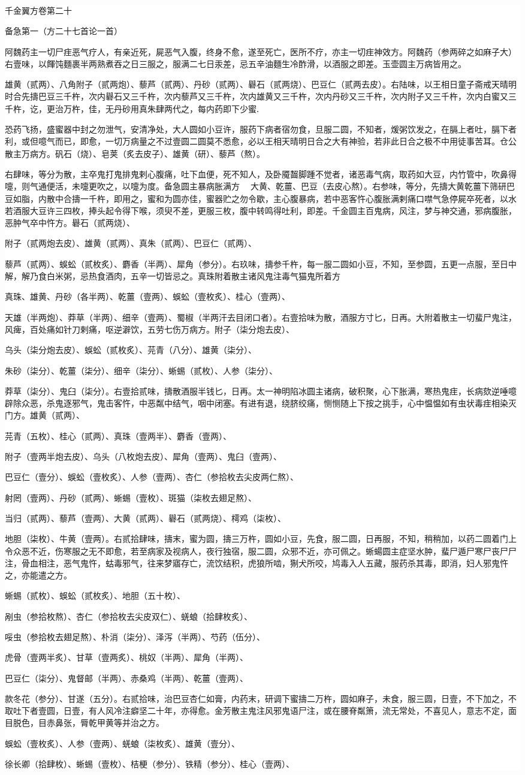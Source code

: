 千金翼方卷第二十

备急第一（方二十七首论一首）

阿魏药主一切尸疰恶气疗人，有亲近死，屍恶气入腹，终身不愈，遂至死亡，医所不疗，亦主一切疰神效方。阿魏药（参两碎之如麻子大）右壹味，以餫饨麵裹半两熟煮吞之日三服之，服满二七日汞差，忌五辛油麵生冷酢滑，以酒服之即差。玉壶圆主万病皆用之。

雄黄（贰两）、八角附子（贰两炮）、藜芦（贰两）、丹砂（贰两）、礜石（贰两烧）、巴豆仁（贰两去皮）。右陆味，以王相日童子斋戒天晴明时合先擣巴豆三千杵，次内礜石又三千杵，次内藜芦又三千杵，次内雄黄又三千杵，次内丹砂又三千杵，次内附子又三千杵，次内白蜜又三千杵，讫，更治万杵，佳，无丹砂用真朱肆两代之，每内药即下少蜜.

恐药飞扬，盛蜜器中封之勿泄气，安清净处，大人圆如小豆许，服药下病者宿勿食，旦服二圆，不知者，煖粥饮发之，在膈上者吐，膈下者利，或但噫气而已，即愈，一切万病量之不过壹圆二圆莫不悉愈，必以王相天晴明日合之大有神验，若非此日合之极不中用徒事苦耳。仓公散主万病方。矾石（烧）、皂荚（炙去皮子）、雄黄（研）、藜芦（熬）。

右肆味，等分为散，主卒鬼打鬼排鬼剌心腹痛，吐下血便，死不知人，及卧魇齧脚踵不觉者，诸恶毒气病，取药如大豆，内竹管中，吹鼻得嚏，则气通便活，未嚏更吹之，以嚏为度。备急圆主暴病胀满方　 大黄、乾薑、巴豆（去皮心熬）。右参味，等分，先擣大黄乾薑下筛研巴豆如脂，内散中合擣一千杵，即用之，蜜和为圆亦佳，蜜器贮之勿令歇，主心腹暴病，若中恶客忤心腹胀满剌痛口噤气急停屍卒死者，以水若酒服大豆许三四枚，捧头起令得下喉，须臾不差，更服三枚，腹中转鸣得吐利，即差。千金圆主百鬼病，风注，梦与神交通，邪病腹胀，恶肿气卒中忤方。礜石（贰两烧）、

附子（贰两炮去皮）、雄黄（贰两）、真朱（贰两）、巴豆仁（贰两）、

藜芦（贰两）、蜈蚣（贰枚炙）、麝香（半两）、犀角（参分）。右玖味，擣参千杵，每一服二圆如小豆，不知，至参圆，五更一点服，至日中解，解乃食白米粥，忌热食酒肉，五辛一切皆忌之。真珠附着散主诸风鬼注毒气猫鬼所着方

真珠、雄黄、丹砂（各半两）、乾薑（壹两）、蜈蚣（壹枚炙）、桂心（壹两）、

天雄（半两炮）、莽草（半两）、细辛（壹两）、蜀椒（半两汗去目闭口者）。右壹拾味为散，酒服方寸匕，日再。大附着散主一切蜚尸鬼注，风痺，百处痛如针刀剌痛，呕逆澼饮，五劳七伤万病方。附子（柒分炮去皮）、

乌头（柒分炮去皮）、蜈蚣（贰枚炙）、芫青（八分）、雄黄（柒分）、

朱砂（柒分）、乾薑（柒分）、细辛（柒分）、蜥蜴（贰枚）、人参（柒分）、

莽草（柒分）、鬼臼（柒分）。右壹拾贰味，擣散酒服半钱匕，日再。太一神明陷冰圆主诸病，破积聚，心下胀满，寒热鬼疰，长病欬逆唾噫辟除众恶，杀鬼逐邪气，鬼击客忤，中恶粼中结气，咽中闭塞。有进有退，绕脐绞痛，恻恻随上下按之挑手，心中愠愠如有虫状毒疰相染灭门方。雄黄（贰两）、

芫青（五枚）、桂心（贰两）、真珠（壹两半）、麝香（壹两）、

附子（壹两半炮去皮）、乌头（八枚炮去皮）、犀角（壹两）、鬼臼（壹两）、

巴豆仁（壹分）、蜈蚣（壹枚炙）、人参（壹两）、杏仁（参拾枚去尖皮两仁熬）、

射罔（壹两）、丹砂（贰两）、蜥蜴（壹枚）、斑猫（柒枚去翅足熬）、

当归（贰两）、藜芦（壹两）、大黄（贰两）、礜石（贰两烧）、樗鸡（柒枚）、

地胆（柒枚）、牛黄（壹两）。右贰拾肆味，擣末，蜜为圆，擣三万杵，圆如小豆，先食，服二圆，日再服，不知，稍稍加，以药二圆着门上令众恶不近，伤寒服之无不即愈，若至病家及视病人，夜行独宿，服二圆，众邪不近，亦可佩之。蜥蝪圆主症坚水肿，蜚尸遁尸寒尸丧尸尸注，骨血相注，恶气鬼忤，蛄毒邪气，往来梦寤存亡，流饮结积，虎狼所啮，猘犬所咬，鸠毒入人五藏，服药杀其毒，即消，妇人邪鬼忤之，亦能遣之方。

蜥蜴（贰枚）、蜈蚣（贰枚炙）、地胆（五十枚）、

剐虫（参拾枚熬）、杏仁（参拾枚去尖皮双仁）、蜣蜋（拾肆枚炙）、

哸虫（参拾枚去翅足熬）、朴消（柒分）、泽泻（半两）、芍药（伍分）、

虎骨（壹两半炙）、甘草（壹两炙）、桃奴（半两）、犀角（半两）、

巴豆仁（柒分）、鬼督邮（半两）、赤桑鸡（半两）、乾薑（壹两）、

款冬花（参分）、甘遂（五分）。右贰拾味，治巴豆杏仁如膏，内药末，研调下蜜擣二万杵，圆如麻子，未食，服三圆，日壹，不下加之，不取吐下者壹圆，日壹，有人风冷注癖坚二十年，亦得愈。金芳散主鬼注风邪鬼语尸注，或在腰脊粼箫，流无常处，不喜见人，意志不定，面目脱色，目赤鼻张，脣乾甲黄等并治之方。

蜈蚣（壹枚炙）、人参（壹两）、蜣蜋（柒枚炙）、雄黄（壹分）、

徐长卿（拾肆枚）、蜥蜴（壹枚）、桔梗（参分）、铁精（参分）、桂心（壹两）、
